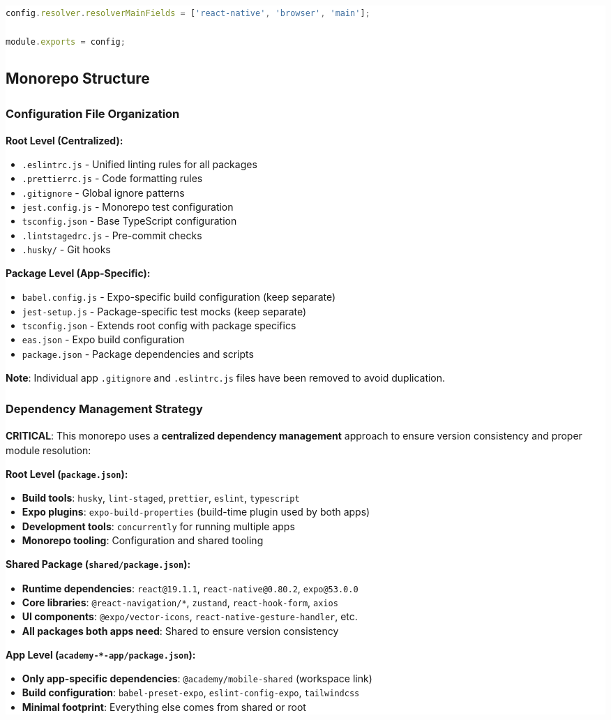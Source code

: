 ```javascript
config.resolver.resolverMainFields = ['react-native', 'browser', 'main'];

module.exports = config;
```

## Monorepo Structure

### Configuration File Organization

**Root Level (Centralized):**

- `.eslintrc.js` - Unified linting rules for all packages
- `.prettierrc.js` - Code formatting rules
- `.gitignore` - Global ignore patterns
- `jest.config.js` - Monorepo test configuration
- `tsconfig.json` - Base TypeScript configuration
- `.lintstagedrc.js` - Pre-commit checks
- `.husky/` - Git hooks

**Package Level (App-Specific):**

- `babel.config.js` - Expo-specific build configuration (keep separate)
- `jest-setup.js` - Package-specific test mocks (keep separate)
- `tsconfig.json` - Extends root config with package specifics
- `eas.json` - Expo build configuration
- `package.json` - Package dependencies and scripts

**Note**: Individual app `.gitignore` and `.eslintrc.js` files have been removed to avoid
duplication.

### Dependency Management Strategy

**CRITICAL**: This monorepo uses a **centralized dependency management** approach to ensure version
consistency and proper module resolution:

**Root Level (`package.json`):**

- **Build tools**: `husky`, `lint-staged`, `prettier`, `eslint`, `typescript`
- **Expo plugins**: `expo-build-properties` (build-time plugin used by both apps)
- **Development tools**: `concurrently` for running multiple apps
- **Monorepo tooling**: Configuration and shared tooling

**Shared Package (`shared/package.json`):**

- **Runtime dependencies**: `react@19.1.1`, `react-native@0.80.2`, `expo@53.0.0`
- **Core libraries**: `@react-navigation/*`, `zustand`, `react-hook-form`, `axios`
- **UI components**: `@expo/vector-icons`, `react-native-gesture-handler`, etc.
- **All packages both apps need**: Shared to ensure version consistency

**App Level (`academy-*-app/package.json`):**

- **Only app-specific dependencies**: `@academy/mobile-shared` (workspace link)
- **Build configuration**: `babel-preset-expo`, `eslint-config-expo`, `tailwindcss`
- **Minimal footprint**: Everything else comes from shared or root
